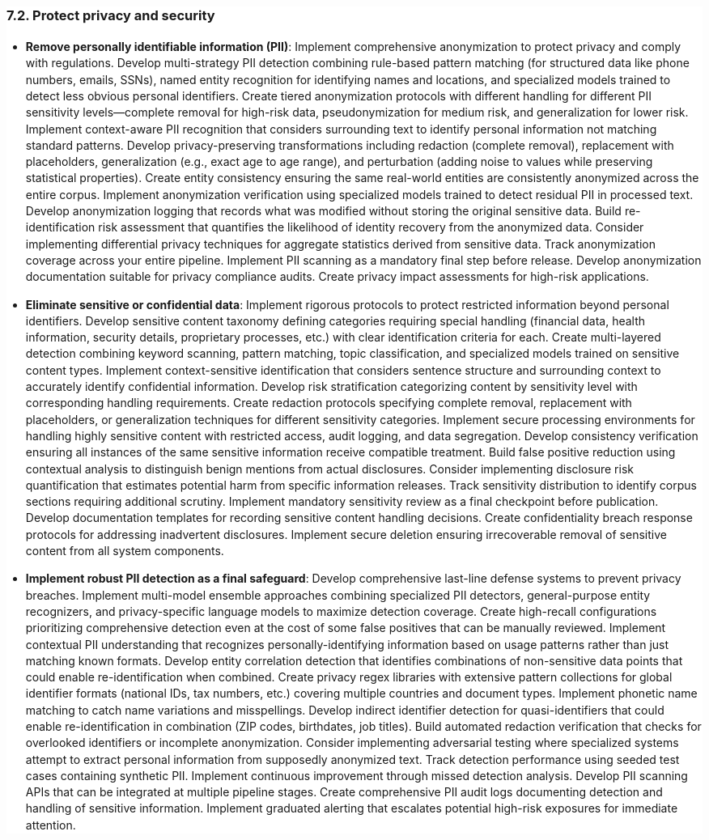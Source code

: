 ### 7.2. Protect privacy and security

- **Remove personally identifiable information (PII)**: Implement comprehensive anonymization to protect privacy and comply with regulations. Develop multi-strategy PII detection combining rule-based pattern matching (for structured data like phone numbers, emails, SSNs), named entity recognition for identifying names and locations, and specialized models trained to detect less obvious personal identifiers. Create tiered anonymization protocols with different handling for different PII sensitivity levels—complete removal for high-risk data, pseudonymization for medium risk, and generalization for lower risk. Implement context-aware PII recognition that considers surrounding text to identify personal information not matching standard patterns. Develop privacy-preserving transformations including redaction (complete removal), replacement with placeholders, generalization (e.g., exact age to age range), and perturbation (adding noise to values while preserving statistical properties). Create entity consistency ensuring the same real-world entities are consistently anonymized across the entire corpus. Implement anonymization verification using specialized models trained to detect residual PII in processed text. Develop anonymization logging that records what was modified without storing the original sensitive data. Build re-identification risk assessment that quantifies the likelihood of identity recovery from the anonymized data. Consider implementing differential privacy techniques for aggregate statistics derived from sensitive data. Track anonymization coverage across your entire pipeline. Implement PII scanning as a mandatory final step before release. Develop anonymization documentation suitable for privacy compliance audits. Create privacy impact assessments for high-risk applications.

- **Eliminate sensitive or confidential data**: Implement rigorous protocols to protect restricted information beyond personal identifiers. Develop sensitive content taxonomy defining categories requiring special handling (financial data, health information, security details, proprietary processes, etc.) with clear identification criteria for each. Create multi-layered detection combining keyword scanning, pattern matching, topic classification, and specialized models trained on sensitive content types. Implement context-sensitive identification that considers sentence structure and surrounding context to accurately identify confidential information. Develop risk stratification categorizing content by sensitivity level with corresponding handling requirements. Create redaction protocols specifying complete removal, replacement with placeholders, or generalization techniques for different sensitivity categories. Implement secure processing environments for handling highly sensitive content with restricted access, audit logging, and data segregation. Develop consistency verification ensuring all instances of the same sensitive information receive compatible treatment. Build false positive reduction using contextual analysis to distinguish benign mentions from actual disclosures. Consider implementing disclosure risk quantification that estimates potential harm from specific information releases. Track sensitivity distribution to identify corpus sections requiring additional scrutiny. Implement mandatory sensitivity review as a final checkpoint before publication. Develop documentation templates for recording sensitive content handling decisions. Create confidentiality breach response protocols for addressing inadvertent disclosures. Implement secure deletion ensuring irrecoverable removal of sensitive content from all system components.

- **Implement robust PII detection as a final safeguard**: Develop comprehensive last-line defense systems to prevent privacy breaches. Implement multi-model ensemble approaches combining specialized PII detectors, general-purpose entity recognizers, and privacy-specific language models to maximize detection coverage. Create high-recall configurations prioritizing comprehensive detection even at the cost of some false positives that can be manually reviewed. Implement contextual PII understanding that recognizes personally-identifying information based on usage patterns rather than just matching known formats. Develop entity correlation detection that identifies combinations of non-sensitive data points that could enable re-identification when combined. Create privacy regex libraries with extensive pattern collections for global identifier formats (national IDs, tax numbers, etc.) covering multiple countries and document types. Implement phonetic name matching to catch name variations and misspellings. Develop indirect identifier detection for quasi-identifiers that could enable re-identification in combination (ZIP codes, birthdates, job titles). Build automated redaction verification that checks for overlooked identifiers or incomplete anonymization. Consider implementing adversarial testing where specialized systems attempt to extract personal information from supposedly anonymized text. Track detection performance using seeded test cases containing synthetic PII. Implement continuous improvement through missed detection analysis. Develop PII scanning APIs that can be integrated at multiple pipeline stages. Create comprehensive PII audit logs documenting detection and handling of sensitive information. Implement graduated alerting that escalates potential high-risk exposures for immediate attention.
